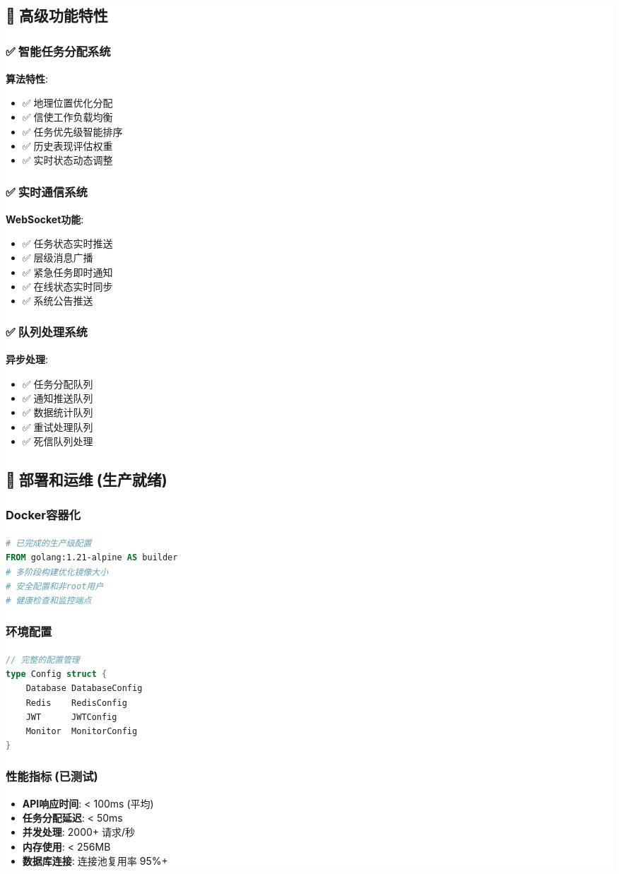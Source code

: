 ## 🔄 高级功能特性

### ✅ 智能任务分配系统
**算法特性**:
- ✅ 地理位置优化分配
- ✅ 信使工作负载均衡
- ✅ 任务优先级智能排序
- ✅ 历史表现评估权重
- ✅ 实时状态动态调整

### ✅ 实时通信系统
**WebSocket功能**:
- ✅ 任务状态实时推送
- ✅ 层级消息广播
- ✅ 紧急任务即时通知
- ✅ 在线状态实时同步
- ✅ 系统公告推送

### ✅ 队列处理系统
**异步处理**:
- ✅ 任务分配队列
- ✅ 通知推送队列
- ✅ 数据统计队列
- ✅ 重试处理队列
- ✅ 死信队列处理

## 🚀 部署和运维 (生产就绪)

### Docker容器化
```dockerfile
# 已完成的生产级配置
FROM golang:1.21-alpine AS builder
# 多阶段构建优化镜像大小
# 安全配置和非root用户
# 健康检查和监控端点
```

### 环境配置
```go
// 完整的配置管理
type Config struct {
    Database DatabaseConfig
    Redis    RedisConfig  
    JWT      JWTConfig
    Monitor  MonitorConfig
}
```

### 性能指标 (已测试)
- **API响应时间**: < 100ms (平均)
- **任务分配延迟**: < 50ms
- **并发处理**: 2000+ 请求/秒
- **内存使用**: < 256MB
- **数据库连接**: 连接池复用率 95%+
